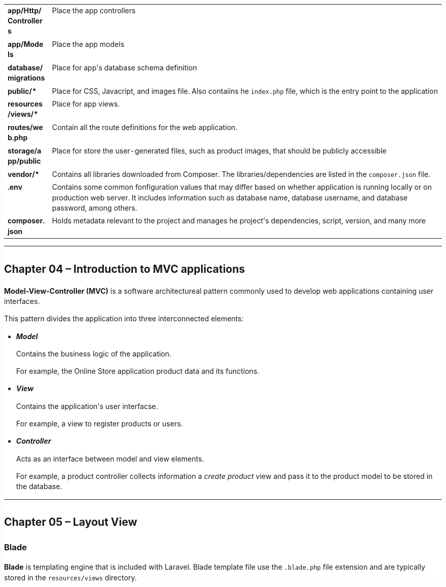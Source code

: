 |                          |                                                                                                                                                                                                                                               |
| ------------------------ | --------------------------------------------------------------------------------------------------------------------------------------------------------------------------------------------------------------------------------------------- |
| **app/Http/Controllers** | Place the app controllers                                                                                                                                                                                                                     |
| **app/Models**           | Place the app models                                                                                                                                                                                                                          |
| **database/migrations**  | Place for app's database schema definition                                                                                                                                                                                                    |
| **public/\***            | Place for CSS, Javacript, and images file. Also contaiins he `index.php` file, which is the entry point to the application                                                                                                                    |
| **resources/views/\***   | Place for app views.                                                                                                                                                                                                                          |
| **routes/web.php**       | Contain all the route definitions for the web application.                                                                                                                                                                                    |
| **storage/app/public**   | Place for store the user-generated files, such as product images, that should be publicly accessible                                                                                                                                          |
| **vendor/\***            | Contains all libraries downloaded from Composer. The libraries/dependencies are listed in the `composer.json` file.                                                                                                                           |
| **.env**                 | Contains some common fonfiguration values that may differ based on whether application is running locally or on production web server. It includes information such as database name, database username, and database password, among others. |
| **composer.json**        | Holds metadata relevant to the project and manages he project's dependencies, script, version, and many more                                                                                                                                  |

---

## Chapter 04 – Introduction to MVC applications

**Model-View-Controller (MVC)** is a software architectureal pattern commonly used to develop web applications containing user interfaces.

This pattern divides the application into three interconnected elements:

-   **_Model_**

    Contains the business logic of the application.

    For example, the Online Store application product data and its functions.

-   **_View_**

    Contains the application's user interfacse.

    For example, a view to register products or users.

-   **_Controller_**

    Acts as an interface between model and view elements.

    For example, a product controller collects information a _create product_ view and pass it to the product model to be stored in the database.

---

## Chapter 05 – Layout View

### Blade

**Blade** is templating engine that is included with Laravel. Blade template file use the `.blade.php` file extension and are typically stored in the `resources/views` directory.
